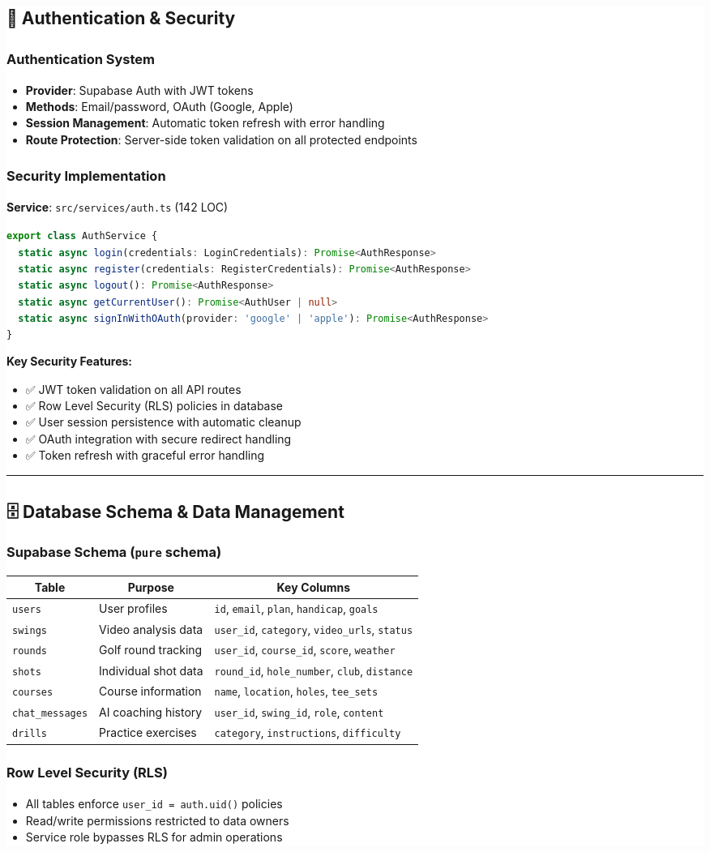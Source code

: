 
## 🔐 Authentication & Security

### **Authentication System**
- **Provider**: Supabase Auth with JWT tokens
- **Methods**: Email/password, OAuth (Google, Apple)
- **Session Management**: Automatic token refresh with error handling
- **Route Protection**: Server-side token validation on all protected endpoints

### **Security Implementation**

**Service**: `src/services/auth.ts` (142 LOC)

```typescript
export class AuthService {
  static async login(credentials: LoginCredentials): Promise<AuthResponse>
  static async register(credentials: RegisterCredentials): Promise<AuthResponse>
  static async logout(): Promise<AuthResponse>
  static async getCurrentUser(): Promise<AuthUser | null>
  static async signInWithOAuth(provider: 'google' | 'apple'): Promise<AuthResponse>
}
```

**Key Security Features:**
- ✅ JWT token validation on all API routes
- ✅ Row Level Security (RLS) policies in database
- ✅ User session persistence with automatic cleanup
- ✅ OAuth integration with secure redirect handling
- ✅ Token refresh with graceful error handling

---

## 🗄️ Database Schema & Data Management

### **Supabase Schema** (`pure` schema)

| Table | Purpose | Key Columns |
|-------|---------|-------------|
| `users` | User profiles | `id`, `email`, `plan`, `handicap`, `goals` |
| `swings` | Video analysis data | `user_id`, `category`, `video_urls`, `status` |
| `rounds` | Golf round tracking | `user_id`, `course_id`, `score`, `weather` |
| `shots` | Individual shot data | `round_id`, `hole_number`, `club`, `distance` |
| `courses` | Course information | `name`, `location`, `holes`, `tee_sets` |
| `chat_messages` | AI coaching history | `user_id`, `swing_id`, `role`, `content` |
| `drills` | Practice exercises | `category`, `instructions`, `difficulty` |

### **Row Level Security (RLS)**
- All tables enforce `user_id = auth.uid()` policies
- Read/write permissions restricted to data owners
- Service role bypasses RLS for admin operations
